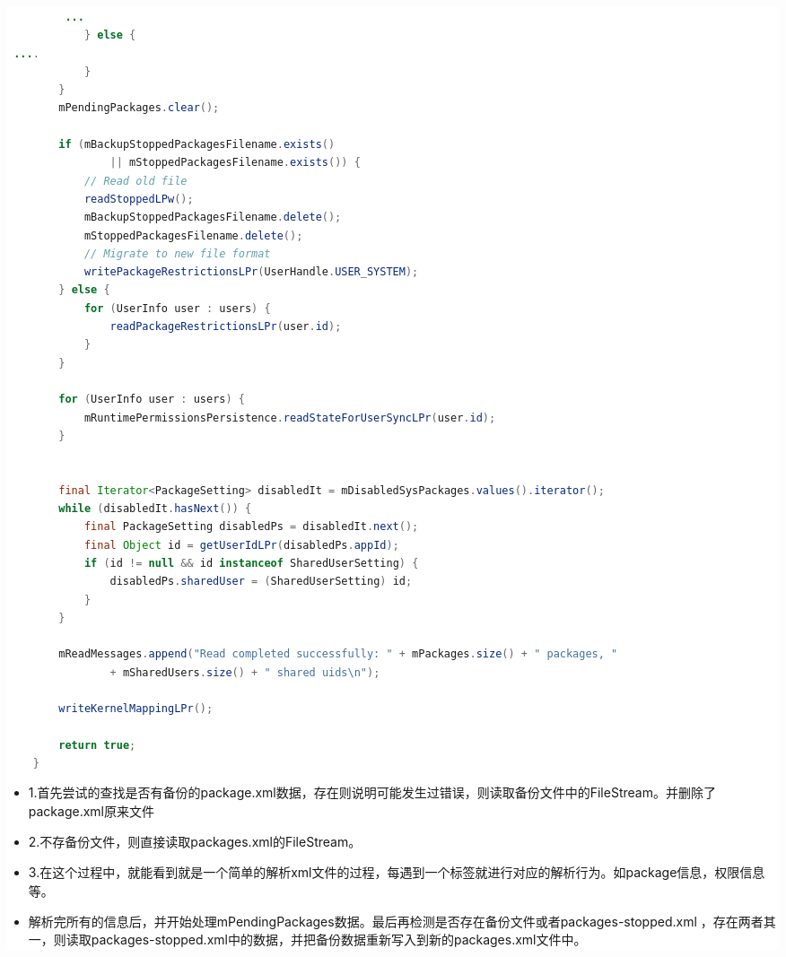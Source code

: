 ```java
         ...
            } else {
 ....
            }
        }
        mPendingPackages.clear();

        if (mBackupStoppedPackagesFilename.exists()
                || mStoppedPackagesFilename.exists()) {
            // Read old file
            readStoppedLPw();
            mBackupStoppedPackagesFilename.delete();
            mStoppedPackagesFilename.delete();
            // Migrate to new file format
            writePackageRestrictionsLPr(UserHandle.USER_SYSTEM);
        } else {
            for (UserInfo user : users) {
                readPackageRestrictionsLPr(user.id);
            }
        }

        for (UserInfo user : users) {
            mRuntimePermissionsPersistence.readStateForUserSyncLPr(user.id);
        }


        final Iterator<PackageSetting> disabledIt = mDisabledSysPackages.values().iterator();
        while (disabledIt.hasNext()) {
            final PackageSetting disabledPs = disabledIt.next();
            final Object id = getUserIdLPr(disabledPs.appId);
            if (id != null && id instanceof SharedUserSetting) {
                disabledPs.sharedUser = (SharedUserSetting) id;
            }
        }

        mReadMessages.append("Read completed successfully: " + mPackages.size() + " packages, "
                + mSharedUsers.size() + " shared uids\n");

        writeKernelMappingLPr();

        return true;
    }
```
- 1.首先尝试的查找是否有备份的package.xml数据，存在则说明可能发生过错误，则读取备份文件中的FileStream。并删除了package.xml原来文件

- 2.不存备份文件，则直接读取packages.xml的FileStream。

- 3.在这个过程中，就能看到就是一个简单的解析xml文件的过程，每遇到一个标签就进行对应的解析行为。如package信息，权限信息等。

- 解析完所有的信息后，并开始处理mPendingPackages数据。最后再检测是否存在备份文件或者packages-stopped.xml ，存在两者其一，则读取packages-stopped.xml中的数据，并把备份数据重新写入到新的packages.xml文件中。
